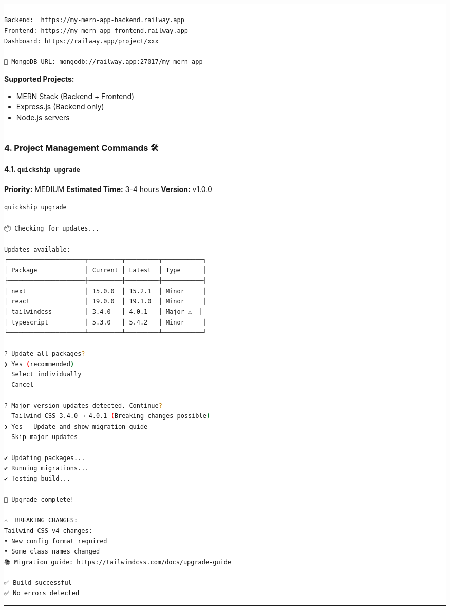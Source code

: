 ```bash

Backend:  https://my-mern-app-backend.railway.app
Frontend: https://my-mern-app-frontend.railway.app
Dashboard: https://railway.app/project/xxx

💾 MongoDB URL: mongodb://railway.app:27017/my-mern-app
```

**Supported Projects:**
- MERN Stack (Backend + Frontend)
- Express.js (Backend only)
- Node.js servers

---

### **4. Project Management Commands** 🛠️

#### **4.1. `quickship upgrade`**

**Priority:** MEDIUM
**Estimated Time:** 3-4 hours
**Version:** v1.0.0

```bash
quickship upgrade

📦 Checking for updates...

Updates available:
┌─────────────────────┬─────────┬─────────┬───────────┐
│ Package             │ Current │ Latest  │ Type      │
├─────────────────────┼─────────┼─────────┼───────────┤
│ next                │ 15.0.0  │ 15.2.1  │ Minor     │
│ react               │ 19.0.0  │ 19.1.0  │ Minor     │
│ tailwindcss         │ 3.4.0   │ 4.0.1   │ Major ⚠️  │
│ typescript          │ 5.3.0   │ 5.4.2   │ Minor     │
└─────────────────────┴─────────┴─────────┴───────────┘

? Update all packages?
❯ Yes (recommended)
  Select individually
  Cancel

? Major version updates detected. Continue?
  Tailwind CSS 3.4.0 → 4.0.1 (Breaking changes possible)
❯ Yes - Update and show migration guide
  Skip major updates

✔ Updating packages...
✔ Running migrations...
✔ Testing build...

🎉 Upgrade complete!

⚠️  BREAKING CHANGES:
Tailwind CSS v4 changes:
• New config format required
• Some class names changed
📚 Migration guide: https://tailwindcss.com/docs/upgrade-guide

✅ Build successful
✅ No errors detected
```

---